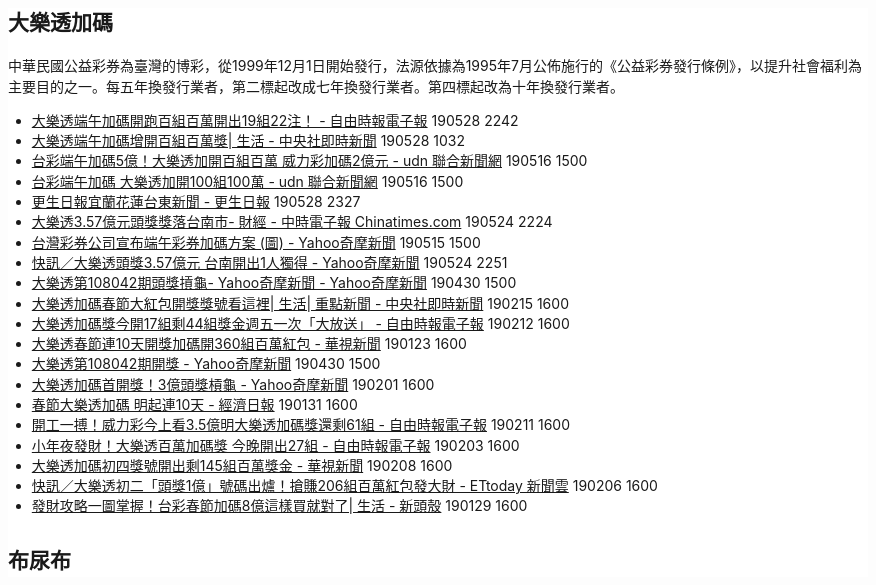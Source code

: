 ## 大樂透加碼

中華民國公益彩券為臺灣的博彩，從1999年12月1日開始發行，法源依據為1995年7月公佈施行的《公益彩券發行條例》，以提升社會福利為主要目的之一。每五年換發行業者，第二標起改成七年換發行業者。第四標起改為十年換發行業者。


- [大樂透端午加碼開跑百組百萬開出19組22注！ - 自由時報電子報](https://ec.ltn.com.tw/article/breakingnews/2805114 "大樂透端午加碼開跑百組百萬開出19組22注！ - 自由時報電子報") 190528 2242
- [大樂透端午加碼增開百組百萬獎| 生活 - 中央社即時新聞](https://www.cna.com.tw/news/ahel/201905280040.aspx "大樂透端午加碼增開百組百萬獎| 生活 - 中央社即時新聞") 190528 1032
- [台彩端午加碼5億！大樂透加開百組百萬 威力彩加碼2億元 - udn 聯合新聞網](https://udn.com/news/story/7266/3816456 "台彩端午加碼5億！大樂透加開百組百萬 威力彩加碼2億元 - udn 聯合新聞網") 190516 1500
- [台彩端午加碼 大樂透加開100組100萬 - udn 聯合新聞網](https://udn.com/news/story/7266/3815908 "台彩端午加碼 大樂透加開100組100萬 - udn 聯合新聞網") 190516 1500
- [更生日報宜蘭花蓮台東新聞 - 更生日報](http://www.ksnews.com.tw/index.php/news/contents_page/0001270519 "更生日報宜蘭花蓮台東新聞 - 更生日報") 190528 2327
- [大樂透3.57億元頭獎獎落台南市- 財經 - 中時電子報 Chinatimes.com](https://www.chinatimes.com/realtimenews/20190524004085-260410?chdtv "大樂透3.57億元頭獎獎落台南市- 財經 - 中時電子報 Chinatimes.com") 190524 2224
- [台灣彩券公司宣布端午彩券加碼方案 (圖) - Yahoo奇摩新聞](https://tw.news.yahoo.com/%E5%8F%B0%E7%81%A3%E5%BD%A9%E5%88%B8%E5%85%AC%E5%8F%B8%E5%AE%A3%E5%B8%83%E7%AB%AF%E5%8D%88%E5%BD%A9%E5%88%B8%E5%8A%A0%E7%A2%BC%E6%96%B9%E6%A1%88-%E5%9C%96-032200975.html "台灣彩券公司宣布端午彩券加碼方案 (圖) - Yahoo奇摩新聞") 190515 1500
- [快訊／大樂透頭獎3.57億元 台南開出1人獨得 - Yahoo奇摩新聞](https://tw.news.yahoo.com/%E5%BF%AB%E8%A8%8A-%E5%A4%A7%E6%A8%82%E9%80%8F%E9%A0%AD%E7%8D%8E3-57%E5%84%84%E5%85%83-%E5%8F%B0%E5%8D%97%E9%96%8B%E5%87%BA1%E4%BA%BA%E7%8D%A8%E5%BE%97-145128232.html "快訊／大樂透頭獎3.57億元 台南開出1人獨得 - Yahoo奇摩新聞") 190524 2251
- [大樂透第108042期頭獎摃龜- Yahoo奇摩新聞 - Yahoo奇摩新聞](https://tw.news.yahoo.com/%E5%A4%A7%E6%A8%82%E9%80%8F%E7%AC%AC108042%E6%9C%9F%E9%A0%AD%E7%8D%8E%E6%91%83%E9%BE%9C-140424898.html "大樂透第108042期頭獎摃龜- Yahoo奇摩新聞 - Yahoo奇摩新聞") 190430 1500
- [大樂透加碼春節大紅包開獎獎號看這裡| 生活| 重點新聞 - 中央社即時新聞](https://www.cna.com.tw/news/firstnews/201902015002.aspx "大樂透加碼春節大紅包開獎獎號看這裡| 生活| 重點新聞 - 中央社即時新聞") 190215 1600
- [大樂透加碼獎今開17組剩44組獎金週五一次「大放送」 - 自由時報電子報](https://ec.ltn.com.tw/article/breakingnews/2697030 "大樂透加碼獎今開17組剩44組獎金週五一次「大放送」 - 自由時報電子報") 190212 1600
- [大樂透春節連10天開獎加碼開360組百萬紅包 - 華視新聞](https://news.cts.com.tw/cts/life/201901/201901231949873.html "大樂透春節連10天開獎加碼開360組百萬紅包 - 華視新聞") 190123 1600
- [大樂透第108042期開獎 - Yahoo奇摩新聞](https://tw.news.yahoo.com/%E5%A4%A7%E6%A8%82%E9%80%8F%E7%AC%AC108042%E6%9C%9F%E9%96%8B%E7%8D%8E-125420786.html "大樂透第108042期開獎 - Yahoo奇摩新聞") 190430 1500
- [大樂透加碼首開獎！3億頭獎槓龜 - Yahoo奇摩新聞](https://tw.news.yahoo.com/%E5%A4%A7%E6%A8%82%E9%80%8F%E5%8A%A0%E7%A2%BC%E9%A6%96%E9%96%8B%E7%8D%8E-%E4%B8%AD%E7%8D%8E%E8%99%9F%E7%A2%BC%E7%9C%8B%E9%80%99%E8%A3%A1-125203614.html "大樂透加碼首開獎！3億頭獎槓龜 - Yahoo奇摩新聞") 190201 1600
- [春節大樂透加碼 明起連10天 - 經濟日報](https://money.udn.com/money/story/12524/3624908 "春節大樂透加碼 明起連10天 - 經濟日報") 190131 1600
- [開工一搏！威力彩今上看3.5億明大樂透加碼獎還剩61組 - 自由時報電子報](https://ec.ltn.com.tw/article/breakingnews/2695518 "開工一搏！威力彩今上看3.5億明大樂透加碼獎還剩61組 - 自由時報電子報") 190211 1600
- [小年夜發財！大樂透百萬加碼獎 今晚開出27組 - 自由時報電子報](https://news.ltn.com.tw/news/society/breakingnews/2691786 "小年夜發財！大樂透百萬加碼獎 今晚開出27組 - 自由時報電子報") 190203 1600
- [大樂透加碼初四獎號開出剩145組百萬獎金 - 華視新聞](https://news.cts.com.tw/cts/life/201902/201902081951277.html "大樂透加碼初四獎號開出剩145組百萬獎金 - 華視新聞") 190208 1600
- [快訊／大樂透初二「頭獎1億」號碼出爐！搶賺206組百萬紅包發大財 - ETtoday 新聞雲](https://www.ettoday.net/news/20190206/1373738.htm "快訊／大樂透初二「頭獎1億」號碼出爐！搶賺206組百萬紅包發大財 - ETtoday 新聞雲") 190206 1600
- [發財攻略一圖掌握！台彩春節加碼8億這樣買就對了| 生活 - 新頭殼](https://newtalk.tw/news/view/2019-01-29/201590 "發財攻略一圖掌握！台彩春節加碼8億這樣買就對了| 生活 - 新頭殼") 190129 1600

## 布尿布

